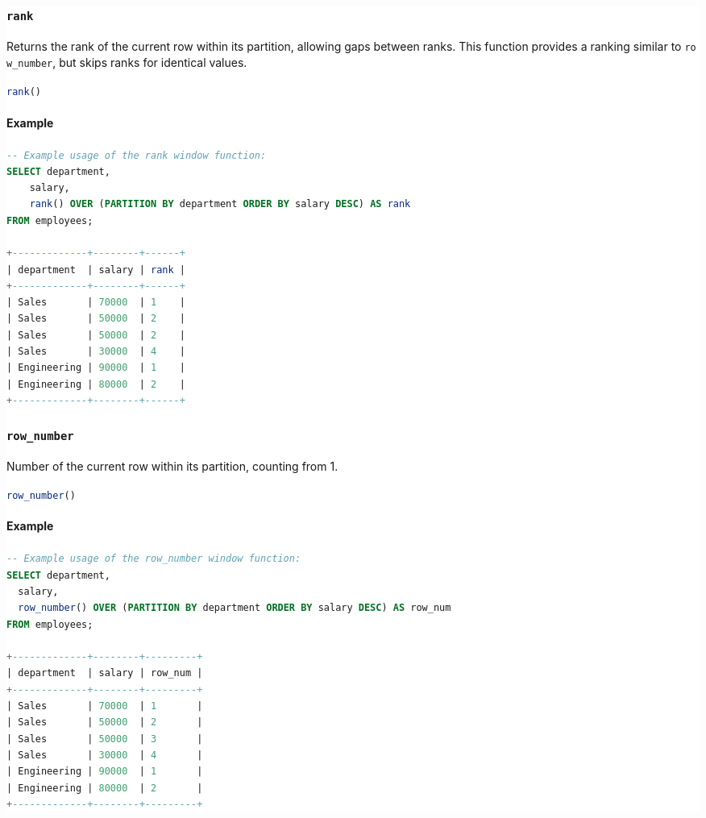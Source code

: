 ### `rank`

Returns the rank of the current row within its partition, allowing gaps between ranks. This function provides a ranking similar to `row_number`, but skips ranks for identical values.

```sql
rank()
```

#### Example

```sql
-- Example usage of the rank window function:
SELECT department,
    salary,
    rank() OVER (PARTITION BY department ORDER BY salary DESC) AS rank
FROM employees;

+-------------+--------+------+
| department  | salary | rank |
+-------------+--------+------+
| Sales       | 70000  | 1    |
| Sales       | 50000  | 2    |
| Sales       | 50000  | 2    |
| Sales       | 30000  | 4    |
| Engineering | 90000  | 1    |
| Engineering | 80000  | 2    |
+-------------+--------+------+
```

### `row_number`

Number of the current row within its partition, counting from 1.

```sql
row_number()
```

#### Example

```sql
-- Example usage of the row_number window function:
SELECT department,
  salary,
  row_number() OVER (PARTITION BY department ORDER BY salary DESC) AS row_num
FROM employees;

+-------------+--------+---------+
| department  | salary | row_num |
+-------------+--------+---------+
| Sales       | 70000  | 1       |
| Sales       | 50000  | 2       |
| Sales       | 50000  | 3       |
| Sales       | 30000  | 4       |
| Engineering | 90000  | 1       |
| Engineering | 80000  | 2       |
+-------------+--------+---------+
```
